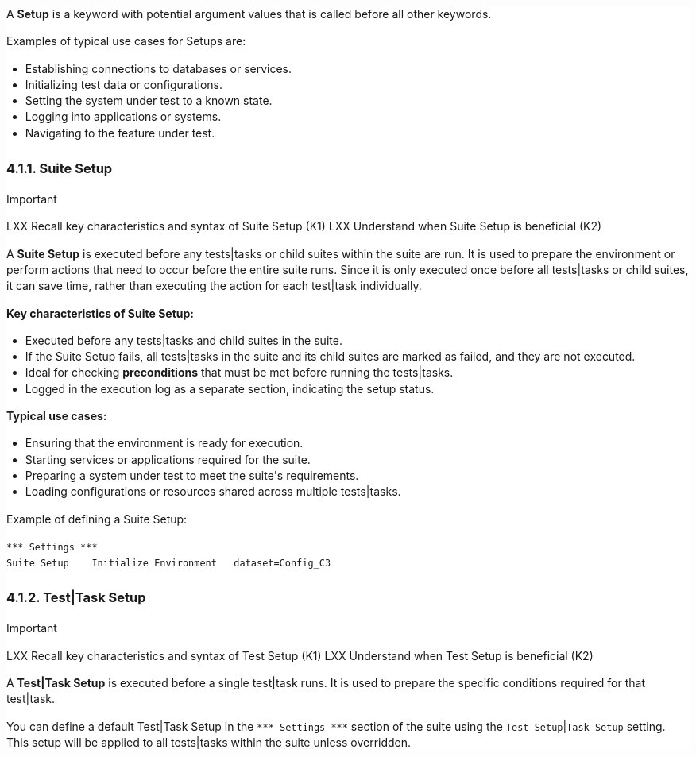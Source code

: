 A **Setup** is a keyword with potential argument values that is called before all other keywords.

Examples of typical use cases for Setups are:
- Establishing connections to databases or services.
- Initializing test data or configurations.
- Setting the system under test to a known state.
- Logging into applications or systems.
- Navigating to the feature under test.



### 4.1.1. Suite Setup

> [!IMPORTANT]
> LXX Recall key characteristics and syntax of Suite Setup (K1)
> LXX Understand when Suite Setup is beneficial (K2)

A **Suite Setup** is executed before any tests|tasks or child suites within the suite are run.
It is used to prepare the environment or perform actions that need to occur before the entire suite runs.
Since it is only executed once before all tests|tasks or child suites, it can save time, rather than executing the action for each test|task individually.

**Key characteristics of Suite Setup:**
- Executed before any tests|tasks and child suites in the suite.
- If the Suite Setup fails, all tests|tasks in the suite and its child suites are marked as failed, and they are not executed.
- Ideal for checking **preconditions** that must be met before running the tests|tasks.
- Logged in the execution log as a separate section, indicating the setup status.

**Typical use cases:**
- Ensuring that the environment is ready for execution.
- Starting services or applications required for the suite.
- Preparing a system under test to meet the suite's requirements.
- Loading configurations or resources shared across multiple tests|tasks.

Example of defining a Suite Setup:

```robotframework
*** Settings ***
Suite Setup    Initialize Environment   dataset=Config_C3
```



### 4.1.2. Test|Task Setup

> [!IMPORTANT]
> LXX Recall key characteristics and syntax of Test Setup (K1)
> LXX Understand when Test Setup is beneficial (K2)

A **Test|Task Setup** is executed before a single test|task runs.
It is used to prepare the specific conditions required for that test|task.

You can define a default Test|Task Setup in the `*** Settings ***` section of the suite using the `Test Setup`|`Task Setup` setting.
This setup will be applied to all tests|tasks within the suite unless overridden.
